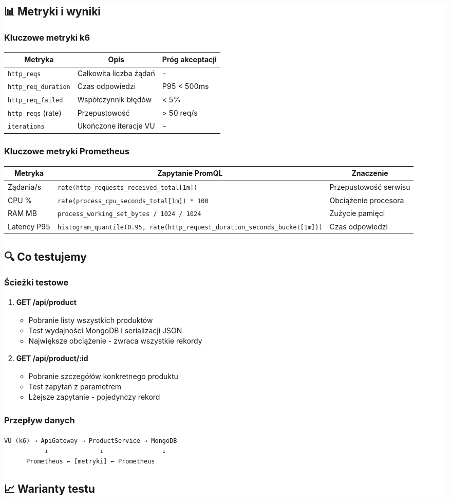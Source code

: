 ## 📊 Metryki i wyniki

### Kluczowe metryki k6

| Metryka | Opis | Próg akceptacji |
|---------|------|-----------------|
| `http_reqs` | Całkowita liczba żądań | - |
| `http_req_duration` | Czas odpowiedzi | P95 < 500ms |
| `http_req_failed` | Współczynnik błędów | < 5% |
| `http_reqs` (rate) | Przepustowość | > 50 req/s |
| `iterations` | Ukończone iteracje VU | - |

### Kluczowe metryki Prometheus

| Metryka | Zapytanie PromQL | Znaczenie |
|---------|------------------|-----------|
| Żądania/s | `rate(http_requests_received_total[1m])` | Przepustowość serwisu |
| CPU % | `rate(process_cpu_seconds_total[1m]) * 100` | Obciążenie procesora |
| RAM MB | `process_working_set_bytes / 1024 / 1024` | Zużycie pamięci |
| Latency P95 | `histogram_quantile(0.95, rate(http_request_duration_seconds_bucket[1m]))` | Czas odpowiedzi |

## 🔍 Co testujemy

### Ścieżki testowe

1. **GET /api/product**
   - Pobranie listy wszystkich produktów
   - Test wydajności MongoDB i serializacji JSON
   - Największe obciążenie - zwraca wszystkie rekordy

2. **GET /api/product/:id**
   - Pobranie szczegółów konkretnego produktu
   - Test zapytań z parametrem
   - Lżejsze zapytanie - pojedynczy rekord

### Przepływ danych

```
VU (k6) → ApiGateway → ProductService → MongoDB
           ↓              ↓                ↓
      Prometheus ← [metryki] ← Prometheus
```

## 📈 Warianty testu
